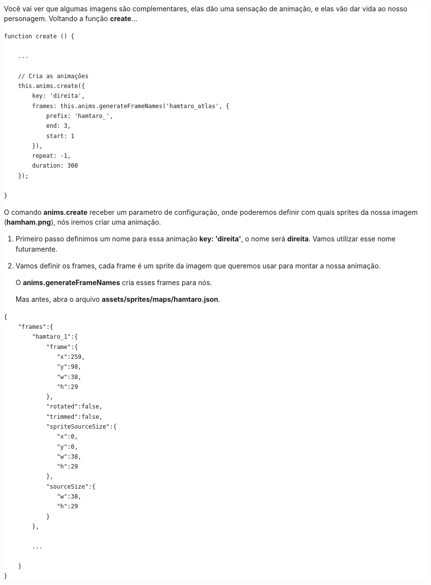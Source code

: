 Você vai ver que algumas imagens são complementares, elas dão uma sensação de animação, e elas vão dar vida ao nosso personagem. Voltando a função **create**...

```
function create () {

    ...
    
    // Cria as animações
    this.anims.create({ 
        key: 'direita', 
        frames: this.anims.generateFrameNames('hamtaro_atlas', { 
            prefix: 'hamtaro_', 
            end: 3, 
            start: 1
        }),
        repeat: -1,
        duration: 300
    });

}

```

O comando **anims.create** receber um parametro de configuração, onde poderemos definir com quais sprites da nossa imagem (**hamham.png**), nós iremos criar uma animação. 

1) Primeiro passo definimos um nome para essa animação **key: 'direita'**, o nome será **direita**. Vamos utilizar esse nome futuramente.

2) Vamos definir os frames, cada frame é um sprite da imagem que queremos usar para montar a nossa animação. 
    
    O **anims.generateFrameNames** cria esses frames para nós. 
    
    Mas antes, abra o arquivo **assets/sprites/maps/hamtaro.json**.
    
```
{
    "frames":{
        "hamtaro_1":{
            "frame":{
               "x":259,
               "y":98,
               "w":38,
               "h":29
            },
            "rotated":false,
            "trimmed":false,
            "spriteSourceSize":{
               "x":0,
               "y":0,
               "w":38,
               "h":29
            },
            "sourceSize":{
               "w":38,
               "h":29
            }
        },
    
        ...
        
    }
}

```
